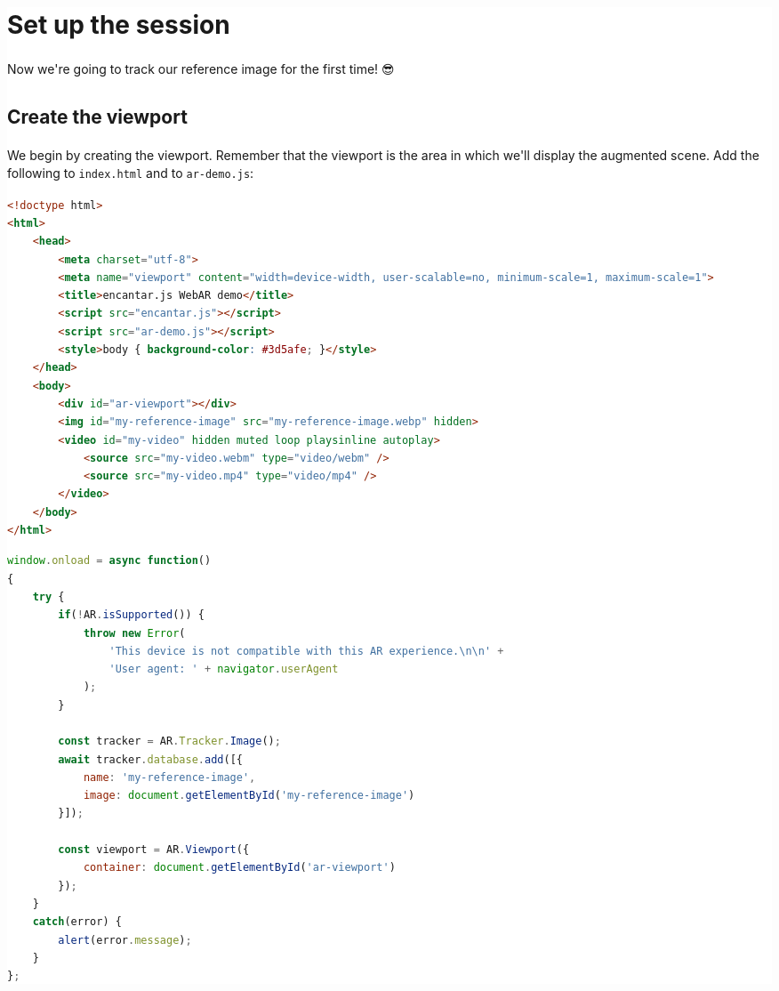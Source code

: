 # Set up the session

Now we're going to track our reference image for the first time! :sunglasses:

## Create the viewport

We begin by creating the viewport. Remember that the viewport is the area in which we'll display the augmented scene. Add the following to `index.html` and to `ar-demo.js`:

```html title="index.html" hl_lines="12"
<!doctype html>
<html>
    <head>
        <meta charset="utf-8">
        <meta name="viewport" content="width=device-width, user-scalable=no, minimum-scale=1, maximum-scale=1">
        <title>encantar.js WebAR demo</title>
        <script src="encantar.js"></script>
        <script src="ar-demo.js"></script>
        <style>body { background-color: #3d5afe; }</style>
    </head>
    <body>
        <div id="ar-viewport"></div>
        <img id="my-reference-image" src="my-reference-image.webp" hidden>
        <video id="my-video" hidden muted loop playsinline autoplay>
            <source src="my-video.webm" type="video/webm" />
            <source src="my-video.mp4" type="video/mp4" />
        </video>
    </body>
</html>
```

```js title="ar-demo.js" hl_lines="17-19"
window.onload = async function()
{
    try {
        if(!AR.isSupported()) {
            throw new Error(
                'This device is not compatible with this AR experience.\n\n' +
                'User agent: ' + navigator.userAgent
            );
        }

        const tracker = AR.Tracker.Image();
        await tracker.database.add([{
            name: 'my-reference-image',
            image: document.getElementById('my-reference-image')
        }]);

        const viewport = AR.Viewport({
            container: document.getElementById('ar-viewport')
        });
    }
    catch(error) {
        alert(error.message);
    }
};
```
